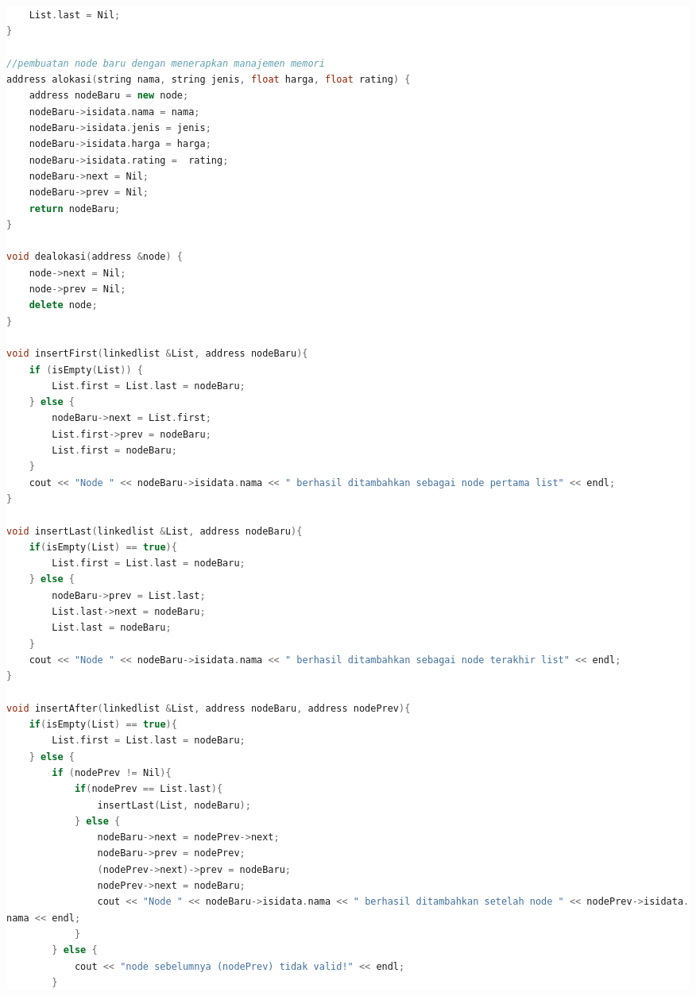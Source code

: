```C++
    List.last = Nil;
}

//pembuatan node baru dengan menerapkan manajemen memori
address alokasi(string nama, string jenis, float harga, float rating) { 
    address nodeBaru = new node;
    nodeBaru->isidata.nama = nama;
    nodeBaru->isidata.jenis = jenis; 
    nodeBaru->isidata.harga = harga;
    nodeBaru->isidata.rating =  rating;
    nodeBaru->next = Nil;
    nodeBaru->prev = Nil;
    return nodeBaru;
}

void dealokasi(address &node) {
    node->next = Nil;
    node->prev = Nil;
    delete node;
}

void insertFirst(linkedlist &List, address nodeBaru){
    if (isEmpty(List)) {
        List.first = List.last = nodeBaru;
    } else {
        nodeBaru->next = List.first;
        List.first->prev = nodeBaru;
        List.first = nodeBaru;
    }
    cout << "Node " << nodeBaru->isidata.nama << " berhasil ditambahkan sebagai node pertama list" << endl;
}

void insertLast(linkedlist &List, address nodeBaru){
    if(isEmpty(List) == true){
        List.first = List.last = nodeBaru;
    } else {
        nodeBaru->prev = List.last;
        List.last->next = nodeBaru;
        List.last = nodeBaru;
    }
    cout << "Node " << nodeBaru->isidata.nama << " berhasil ditambahkan sebagai node terakhir list" << endl;
}

void insertAfter(linkedlist &List, address nodeBaru, address nodePrev){
    if(isEmpty(List) == true){
        List.first = List.last = nodeBaru;
    } else {
        if (nodePrev != Nil){
            if(nodePrev == List.last){
                insertLast(List, nodeBaru);
            } else {
                nodeBaru->next = nodePrev->next;
                nodeBaru->prev = nodePrev;
                (nodePrev->next)->prev = nodeBaru;
                nodePrev->next = nodeBaru;
                cout << "Node " << nodeBaru->isidata.nama << " berhasil ditambahkan setelah node " << nodePrev->isidata.nama << endl;
            }
        } else {
            cout << "node sebelumnya (nodePrev) tidak valid!" << endl;
        }
```